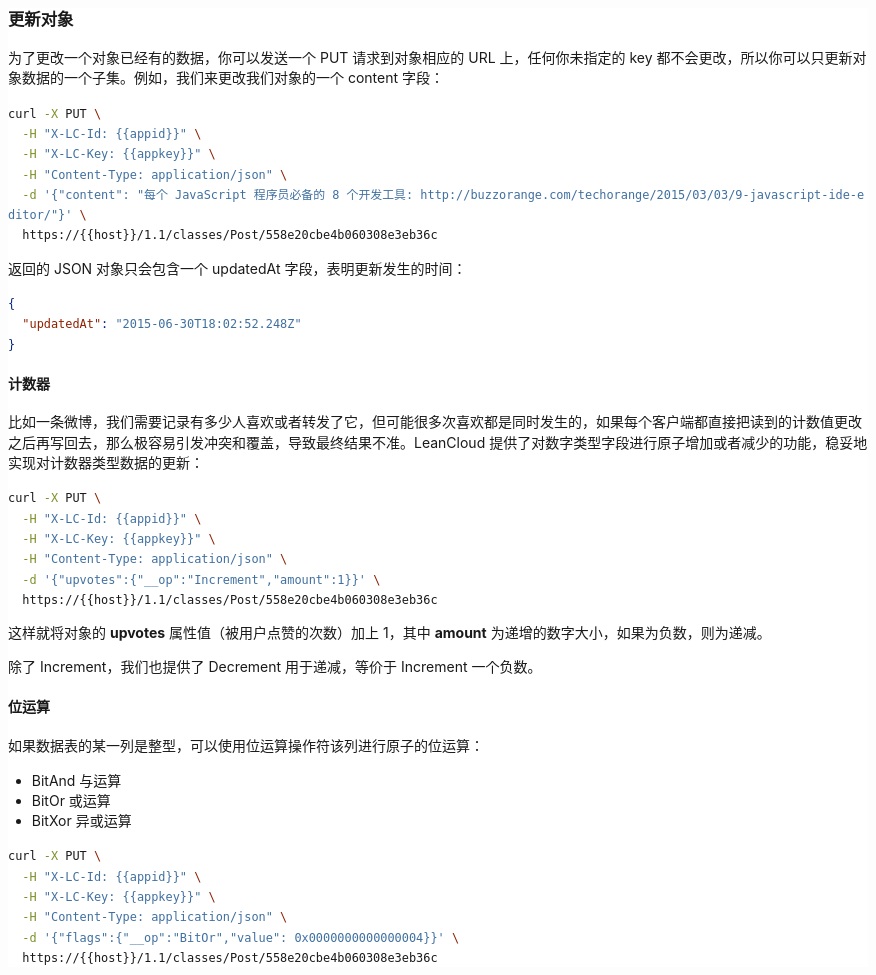### 更新对象

为了更改一个对象已经有的数据，你可以发送一个 PUT 请求到对象相应的 URL 上，任何你未指定的 key 都不会更改，所以你可以只更新对象数据的一个子集。例如，我们来更改我们对象的一个 content 字段：

```sh
curl -X PUT \
  -H "X-LC-Id: {{appid}}" \
  -H "X-LC-Key: {{appkey}}" \
  -H "Content-Type: application/json" \
  -d '{"content": "每个 JavaScript 程序员必备的 8 个开发工具: http://buzzorange.com/techorange/2015/03/03/9-javascript-ide-editor/"}' \
  https://{{host}}/1.1/classes/Post/558e20cbe4b060308e3eb36c
```

返回的 JSON 对象只会包含一个 updatedAt 字段，表明更新发生的时间：

```json
{
  "updatedAt": "2015-06-30T18:02:52.248Z"
}
```

#### 计数器

比如一条微博，我们需要记录有多少人喜欢或者转发了它，但可能很多次喜欢都是同时发生的，如果每个客户端都直接把读到的计数值更改之后再写回去，那么极容易引发冲突和覆盖，导致最终结果不准。LeanCloud 提供了对数字类型字段进行原子增加或者减少的功能，稳妥地实现对计数器类型数据的更新：

```sh
curl -X PUT \
  -H "X-LC-Id: {{appid}}" \
  -H "X-LC-Key: {{appkey}}" \
  -H "Content-Type: application/json" \
  -d '{"upvotes":{"__op":"Increment","amount":1}}' \
  https://{{host}}/1.1/classes/Post/558e20cbe4b060308e3eb36c
```

这样就将对象的 **upvotes** 属性值（被用户点赞的次数）加上 1，其中 **amount** 为递增的数字大小，如果为负数，则为递减。

除了 Increment，我们也提供了 Decrement 用于递减，等价于 Increment 一个负数。

#### 位运算

如果数据表的某一列是整型，可以使用位运算操作符该列进行原子的位运算：

* BitAnd 与运算
* BitOr 或运算
* BitXor 异或运算

```sh
curl -X PUT \
  -H "X-LC-Id: {{appid}}" \
  -H "X-LC-Key: {{appkey}}" \
  -H "Content-Type: application/json" \
  -d '{"flags":{"__op":"BitOr","value": 0x0000000000000004}}' \
  https://{{host}}/1.1/classes/Post/558e20cbe4b060308e3eb36c
```
